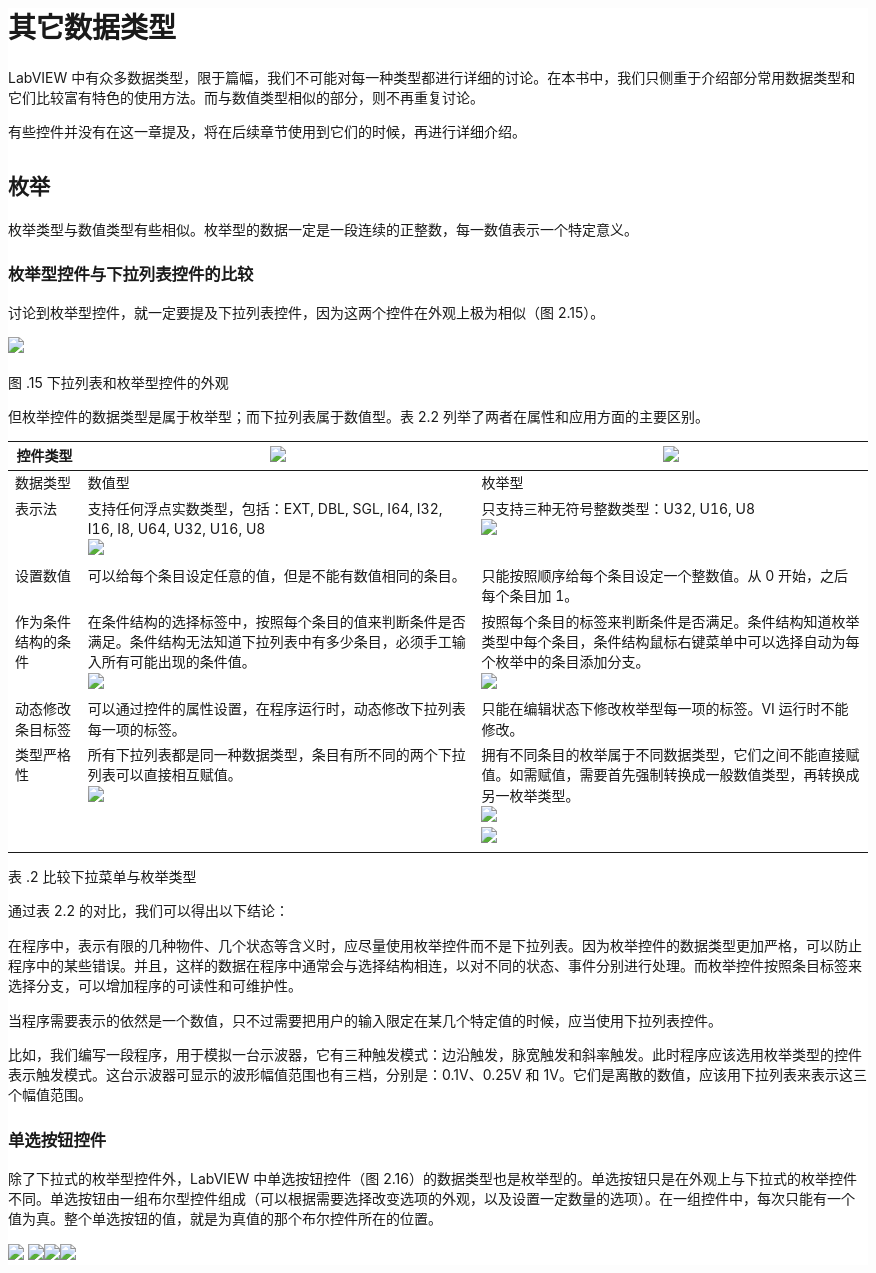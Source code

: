 # 其它数据类型

LabVIEW 中有众多数据类型，限于篇幅，我们不可能对每一种类型都进行详细的讨论。在本书中，我们只侧重于介绍部分常用数据类型和它们比较富有特色的使用方法。而与数值类型相似的部分，则不再重复讨论。

有些控件并没有在这一章提及，将在后续章节使用到它们的时候，再进行详细介绍。

## 枚举

枚举类型与数值类型有些相似。枚举型的数据一定是一段连续的正整数，每一数值表示一个特定意义。

### 枚举型控件与下拉列表控件的比较

讨论到枚举型控件，就一定要提及下拉列表控件，因为这两个控件在外观上极为相似（图
2.15）。

![](images/image78.png)

图 .15 下拉列表和枚举型控件的外观

但枚举控件的数据类型是属于枚举型；而下拉列表属于数值型。表
2.2 列举了两者在属性和应用方面的主要区别。

| 控件类型 | ![](images/image79.png) | ![](images/image80.png) |
| ----- | ----------- | ----------- |
| 数据类型 | 数值型 | 枚举型 |
| 表示法 | 支持任何浮点实数类型，包括：EXT, DBL, SGL, I64, I32, I16, I8, U64, U32, U16, U8 <br /> ![](images/image81.png) | 只支持三种无符号整数类型：U32, U16, U8 <br /> ![](images/image82.png) |
| 设置数值 | 可以给每个条目设定任意的值，但是不能有数值相同的条目。 | 只能按照顺序给每个条目设定一个整数值。从 0 开始，之后每个条目加 1。 |
| 作为条件结构的条件 | 在条件结构的选择标签中，按照每个条目的值来判断条件是否满足。条件结构无法知道下拉列表中有多少条目，必须手工输入所有可能出现的条件值。 <br /> ![](images/image83.png) | 按照每个条目的标签来判断条件是否满足。条件结构知道枚举类型中每个条目，条件结构鼠标右键菜单中可以选择自动为每个枚举中的条目添加分支。 <br /> ![](images/image84.png) |
| 动态修改条目标签 | 可以通过控件的属性设置，在程序运行时，动态修改下拉列表每一项的标签。 | 只能在编辑状态下修改枚举型每一项的标签。VI 运行时不能修改。 |
| 类型严格性 | 所有下拉列表都是同一种数据类型，条目有所不同的两个下拉列表可以直接相互赋值。 <br /> ![](images/image85.png)  | 拥有不同条目的枚举属于不同数据类型，它们之间不能直接赋值。如需赋值，需要首先强制转换成一般数值类型，再转换成另一枚举类型。  <br /> ![](images/image86.png)   <br /> ![](images/image87.png)  |

表 .2 比较下拉菜单与枚举类型

通过表 2.2 的对比，我们可以得出以下结论：

在程序中，表示有限的几种物件、几个状态等含义时，应尽量使用枚举控件而不是下拉列表。因为枚举控件的数据类型更加严格，可以防止程序中的某些错误。并且，这样的数据在程序中通常会与选择结构相连，以对不同的状态、事件分别进行处理。而枚举控件按照条目标签来选择分支，可以增加程序的可读性和可维护性。

当程序需要表示的依然是一个数值，只不过需要把用户的输入限定在某几个特定值的时候，应当使用下拉列表控件。

比如，我们编写一段程序，用于模拟一台示波器，它有三种触发模式：边沿触发，脉宽触发和斜率触发。此时程序应该选用枚举类型的控件表示触发模式。这台示波器可显示的波形幅值范围也有三档，分别是：0.1V、0.25V 和 1V。它们是离散的数值，应该用下拉列表来表示这三个幅值范围。

### 单选按钮控件

除了下拉式的枚举型控件外，LabVIEW 中单选按钮控件（图
2.16）的数据类型也是枚举型的。单选按钮只是在外观上与下拉式的枚举控件不同。单选按钮由一组布尔型控件组成（可以根据需要选择改变选项的外观，以及设置一定数量的选项）。在一组控件中，每次只能有一个值为真。整个单选按钮的值，就是为真值的那个布尔控件所在的位置。

![](images/image88.png) ![](images/image89.png)![](images/image90.png)![](images/image91.png)
